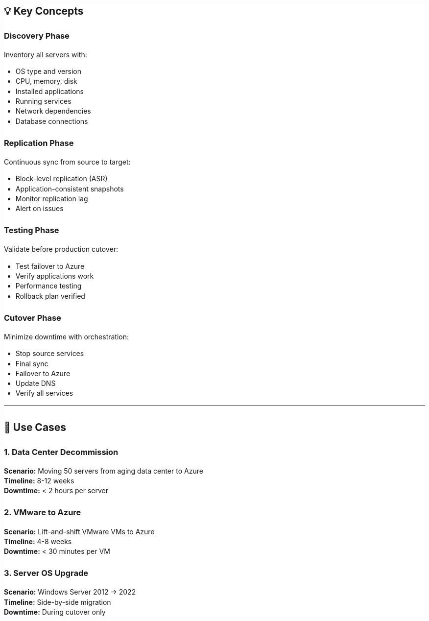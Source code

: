 
## 💡 Key Concepts

### Discovery Phase
Inventory all servers with:
- OS type and version
- CPU, memory, disk
- Installed applications
- Running services
- Network dependencies
- Database connections

### Replication Phase
Continuous sync from source to target:
- Block-level replication (ASR)
- Application-consistent snapshots
- Monitor replication lag
- Alert on issues

### Testing Phase
Validate before production cutover:
- Test failover to Azure
- Verify applications work
- Performance testing
- Rollback plan verified

### Cutover Phase
Minimize downtime with orchestration:
- Stop source services
- Final sync
- Failover to Azure
- Update DNS
- Verify all services

---

## 🎯 Use Cases

### 1. Data Center Decommission
**Scenario:** Moving 50 servers from aging data center to Azure  
**Timeline:** 8-12 weeks  
**Downtime:** < 2 hours per server

### 2. VMware to Azure
**Scenario:** Lift-and-shift VMware VMs to Azure  
**Timeline:** 4-8 weeks  
**Downtime:** < 30 minutes per VM

### 3. Server OS Upgrade
**Scenario:** Windows Server 2012 → 2022  
**Timeline:** Side-by-side migration  
**Downtime:** During cutover only
